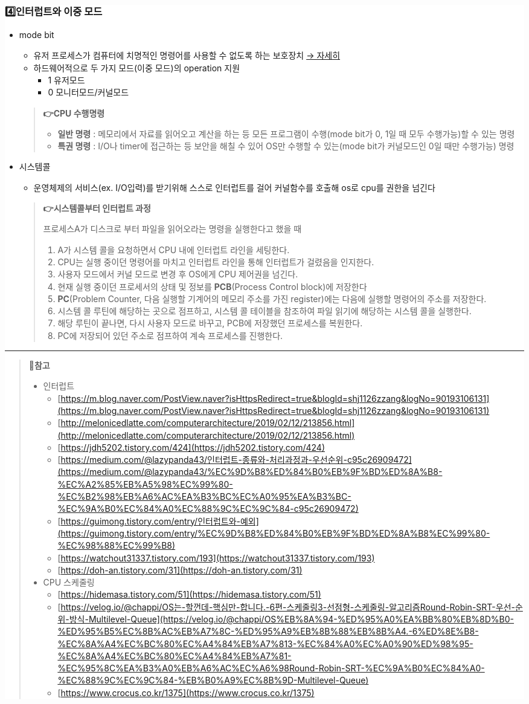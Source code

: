 ### 4️⃣인터럽트와 이중 모드

- mode bit
    - 유저 프로세스가 컴퓨터에 치명적인 명령어를 사용할 수 없도록 하는 보호장치 [→ 자세히](https://velog.io/@codemcd/%EC%9A%B4%EC%98%81%EC%B2%B4%EC%A0%9COS-3.-%EC%9D%B4%EC%A4%91%EB%AA%A8%EB%93%9C%EC%99%80-%EB%B3%B4%ED%98%B8)
    - 하드웨어적으로 두 가지 모드(이중 모드)의 operation 지원
        - 1 유저모드
        - 0 모니터모드/커널모드

  > **👉CPU 수행명령**
  >
  > - **일반 명령** : 메모리에서 자료를 읽어오고 계산을 하는 등 모든 프로그램이 수행(mode bit가 0, 1일 때 모두 수행가능)할 수 있는 명령
  > - **특권 명령** : I/O나 timer에 접근하는 등 보안을 해칠 수 있어 OS만 수행할 수 있는(mode bit가 커널모드인 0일 때만 수행가능) 명령
- 시스템콜
    - 운영체제의 서비스(ex. I/O입력)를 받기위해 스스로 인터럽트를 걸어 커널함수를 호출해 os로 cpu를 권한을 넘긴다

  > **👉시스템콜부터 인터럽트 과정**
  >
  >
  > 프로세스A가 디스크로 부터 파일을 읽어오라는 명령을 실행한다고 했을 때
  >
  > 1. A가 시스템 콜을 요청하면서 CPU 내에 인터럽트 라인을 세팅한다.
  > 2. CPU는 실행 중이던 명령어를 마치고 인터럽트 라인을 통해 인터럽트가 걸렸음을 인지한다.
  > 3. 사용자 모드에서 커널 모드로 변경 후 OS에게 CPU 제어권을 넘긴다.
  > 4. 현재 실행 중이던 프로세서의 상태 및 정보를 **PCB**(Process Control block)에 저장한다
  > 5. **PC**(Problem Counter, 다음 실행할 기계어의 메모리 주소를 가진 register)에는 다음에 실행할 명령어의 주소를 저장한다.
  > 6. 시스템 콜 루틴에 해당하는 곳으로 점프하고, 시스템 콜 테이블을 참조하여 파일 읽기에 해당하는 시스템 콜을 실행한다.
  > 7. 해당 루틴이 끝나면, 다시 사용자 모드로 바꾸고, PCB에 저장했던 프로세스를 복원한다.
  > 8. PC에 저장되어 있던 주소로 점프하여 계속 프로세스를 진행한다.

---

> 🔗**참고**
>
> - 인터럽트
>     - [https://m.blog.naver.com/PostView.naver?isHttpsRedirect=true&blogId=shj1126zzang&logNo=90193106131](https://m.blog.naver.com/PostView.naver?isHttpsRedirect=true&blogId=shj1126zzang&logNo=90193106131)
>     - [http://melonicedlatte.com/computerarchitecture/2019/02/12/213856.html](http://melonicedlatte.com/computerarchitecture/2019/02/12/213856.html)
>     - [https://jdh5202.tistory.com/424](https://jdh5202.tistory.com/424)
>     - [https://medium.com/@lazypanda43/인터럽트-종류와-처리과정과-우선순위-c95c26909472](https://medium.com/@lazypanda43/%EC%9D%B8%ED%84%B0%EB%9F%BD%ED%8A%B8-%EC%A2%85%EB%A5%98%EC%99%80-%EC%B2%98%EB%A6%AC%EA%B3%BC%EC%A0%95%EA%B3%BC-%EC%9A%B0%EC%84%A0%EC%88%9C%EC%9C%84-c95c26909472)
>     - [https://guimong.tistory.com/entry/인터럽트와-예외](https://guimong.tistory.com/entry/%EC%9D%B8%ED%84%B0%EB%9F%BD%ED%8A%B8%EC%99%80-%EC%98%88%EC%99%B8)
>     - [https://watchout31337.tistory.com/193](https://watchout31337.tistory.com/193)
>     - [https://doh-an.tistory.com/31](https://doh-an.tistory.com/31)
> - CPU 스케줄링
>     - [https://hidemasa.tistory.com/51](https://hidemasa.tistory.com/51)
>     - [https://velog.io/@chappi/OS는-할껀데-핵심만-합니다.-6편-스케줄링3-선점형-스케줄링-알고리즘Round-Robin-SRT-우선-순위-방식-Multilevel-Queue](https://velog.io/@chappi/OS%EB%8A%94-%ED%95%A0%EA%BB%80%EB%8D%B0-%ED%95%B5%EC%8B%AC%EB%A7%8C-%ED%95%A9%EB%8B%88%EB%8B%A4.-6%ED%8E%B8-%EC%8A%A4%EC%BC%80%EC%A4%84%EB%A7%813-%EC%84%A0%EC%A0%90%ED%98%95-%EC%8A%A4%EC%BC%80%EC%A4%84%EB%A7%81-%EC%95%8C%EA%B3%A0%EB%A6%AC%EC%A6%98Round-Robin-SRT-%EC%9A%B0%EC%84%A0-%EC%88%9C%EC%9C%84-%EB%B0%A9%EC%8B%9D-Multilevel-Queue)
>     - [https://www.crocus.co.kr/1375](https://www.crocus.co.kr/1375)